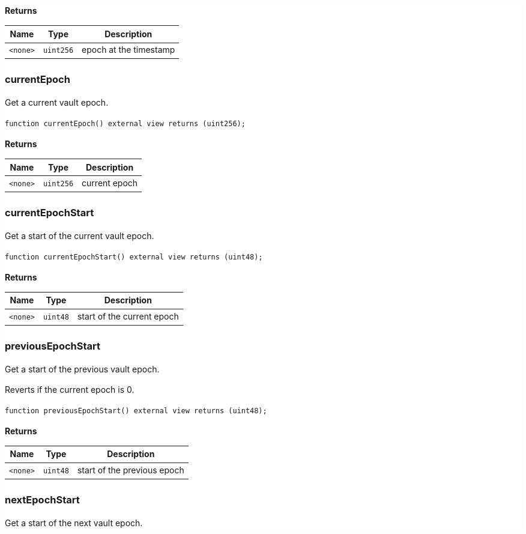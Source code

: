 **Returns**

|Name|Type|Description|
|----|----|-----------|
|`<none>`|`uint256`|epoch at the timestamp|


### currentEpoch

Get a current vault epoch.


```solidity
function currentEpoch() external view returns (uint256);
```
**Returns**

|Name|Type|Description|
|----|----|-----------|
|`<none>`|`uint256`|current epoch|


### currentEpochStart

Get a start of the current vault epoch.


```solidity
function currentEpochStart() external view returns (uint48);
```
**Returns**

|Name|Type|Description|
|----|----|-----------|
|`<none>`|`uint48`|start of the current epoch|


### previousEpochStart

Get a start of the previous vault epoch.

Reverts if the current epoch is 0.


```solidity
function previousEpochStart() external view returns (uint48);
```
**Returns**

|Name|Type|Description|
|----|----|-----------|
|`<none>`|`uint48`|start of the previous epoch|


### nextEpochStart

Get a start of the next vault epoch.
